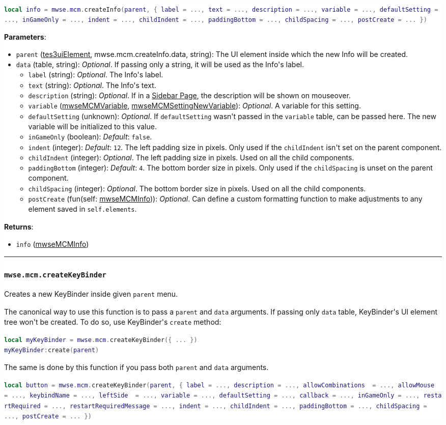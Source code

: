 ```lua
local info = mwse.mcm.createInfo(parent, { label = ..., text = ..., description = ..., variable = ..., defaultSetting = ..., inGameOnly = ..., indent = ..., childIndent = ..., paddingBottom = ..., childSpacing = ..., postCreate = ... })
```

**Parameters**:

* `parent` ([tes3uiElement](../types/tes3uiElement.md), mwse.mcm.createInfo.data, string): The UI element inside which the new Info will be created.
* `data` (table, string): *Optional*. If passing only a string, it will be used as the Info's label.
	* `label` (string): *Optional*. The Info's label.
	* `text` (string): *Optional*. The Info's text.
	* `description` (string): *Optional*. If in a [Sidebar Page](../types/mwseMCMSideBarPage.md), the description will be shown on mouseover.
	* `variable` ([mwseMCMVariable](../types/mwseMCMVariable.md), [mwseMCMSettingNewVariable](../types/mwseMCMSettingNewVariable.md)): *Optional*. A variable for this setting.
	* `defaultSetting` (unknown): *Optional*. If `defaultSetting` wasn't passed in the `variable` table, can be passed here. The new variable will be initialized to this value.
	* `inGameOnly` (boolean): *Default*: `false`.
	* `indent` (integer): *Default*: `12`. The left padding size in pixels. Only used if the `childIndent` isn't set on the parent component.
	* `childIndent` (integer): *Optional*. The left padding size in pixels. Used on all the child components.
	* `paddingBottom` (integer): *Default*: `4`. The bottom border size in pixels. Only used if the `childSpacing` is unset on the parent component.
	* `childSpacing` (integer): *Optional*. The bottom border size in pixels. Used on all the child components.
	* `postCreate` (fun(self: [mwseMCMInfo](../types/mwseMCMInfo.md))): *Optional*. Can define a custom formatting function to make adjustments to any element saved in `self.elements`.

**Returns**:

* `info` ([mwseMCMInfo](../types/mwseMCMInfo.md))

***

### `mwse.mcm.createKeyBinder`
<div class="search_terms" style="display: none">createkeybinder, keybinder</div>

Creates a new KeyBinder inside given `parent` menu.

The canonical way to use this function is to pass a `parent` and `data` arguments. If passing only `data` table, KeyBinder's UI element tree won't be created. To do so, use KeyBinder's `create` method:

```lua
local myKeyBinder = mwse.mcm.createKeyBinder({ ... })
myKeyBinder:create(parent)
```

The same is done by this function if you pass both `parent` and `data` arguments.


```lua
local button = mwse.mcm.createKeyBinder(parent, { label = ..., description = ..., allowCombinations  = ..., allowMouse  = ..., keybindName = ..., leftSide  = ..., variable = ..., defaultSetting = ..., callback = ..., inGameOnly = ..., restartRequired = ..., restartRequiredMessage = ..., indent = ..., childIndent = ..., paddingBottom = ..., childSpacing = ..., postCreate = ... })
```
